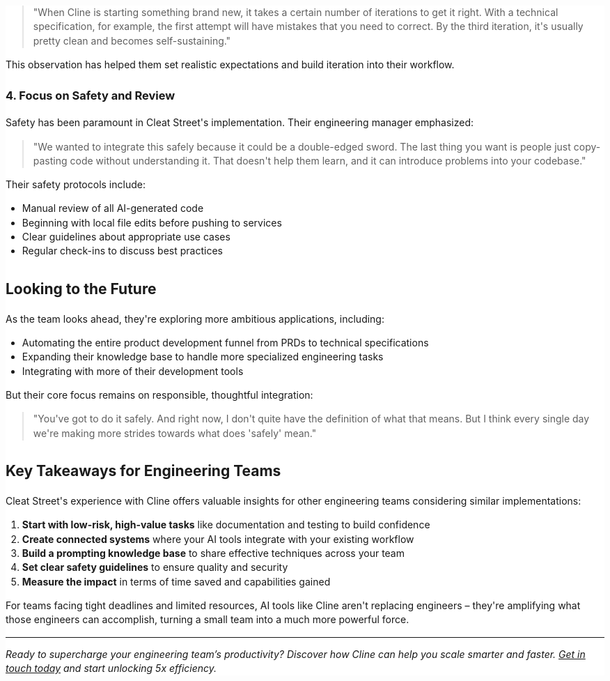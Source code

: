 > "When Cline is starting something brand new, it takes a certain number of iterations to get it right. With a technical specification, for example, the first attempt will have mistakes that you need to correct. By the third iteration, it's usually pretty clean and becomes self-sustaining."

This observation has helped them set realistic expectations and build iteration into their workflow.

### **4. Focus on Safety and Review**

Safety has been paramount in Cleat Street's implementation. Their engineering manager emphasized:

> "We wanted to integrate this safely because it could be a double-edged sword. The last thing you want is people just copy-pasting code without understanding it. That doesn't help them learn, and it can introduce problems into your codebase."

Their safety protocols include:

* Manual review of all AI-generated code
* Beginning with local file edits before pushing to services
* Clear guidelines about appropriate use cases
* Regular check-ins to discuss best practices

## **Looking to the Future**

As the team looks ahead, they're exploring more ambitious applications, including:

* Automating the entire product development funnel from PRDs to technical specifications
* Expanding their knowledge base to handle more specialized engineering tasks
* Integrating with more of their development tools

But their core focus remains on responsible, thoughtful integration:

> "You've got to do it safely. And right now, I don't quite have the definition of what that means. But I think every single day we're making more strides towards what does 'safely' mean."

## **Key Takeaways for Engineering Teams**

Cleat Street's experience with Cline offers valuable insights for other engineering teams considering similar implementations:

1. **Start with low-risk, high-value tasks** like documentation and testing to build confidence
2. **Create connected systems** where your AI tools integrate with your existing workflow
3. **Build a prompting knowledge base** to share effective techniques across your team
4. **Set clear safety guidelines** to ensure quality and security
5. **Measure the impact** in terms of time saved and capabilities gained

For teams facing tight deadlines and limited resources, AI tools like Cline aren't replacing engineers – they're amplifying what those engineers can accomplish, turning a small team into a much more powerful force.

---

*Ready to supercharge your engineering team’s productivity? Discover how Cline can help you scale smarter and faster.* [*Get in touch today*](https://calendly.com/d/cqxz-9rn-x9v/cline-intro?month=2025-03&ref=cline.ghost.io) *and start unlocking 5x efficiency.*
